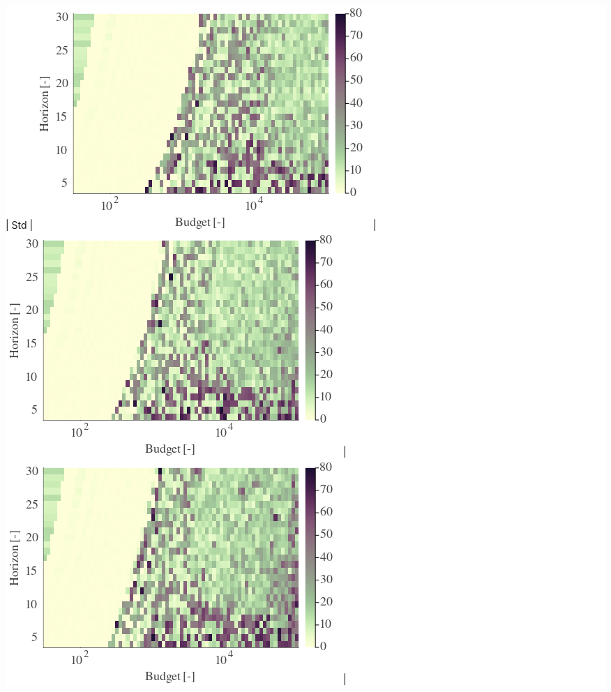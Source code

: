 | Std | ![](fig/sp_AL/std_g_0.8_cp_256.png) | ![](fig/sp_AL/std_g_0.85_cp_256.png) | ![](fig/sp_AL/std_g_0.9_cp_256.png) | 
